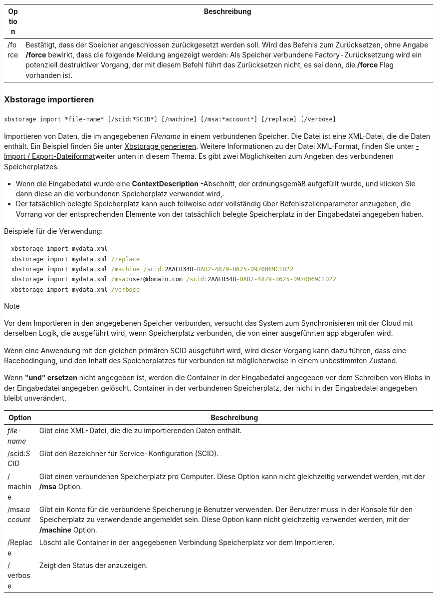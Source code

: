 |Option  |Beschreibung  |
|---------|---------|
|/force   |Bestätigt, dass der Speicher angeschlossen zurückgesetzt werden soll. Wird des Befehls zum Zurücksetzen, ohne Angabe **/force** bewirkt, dass die folgende Meldung angezeigt werden:   Als Speicher verbundene Factory-Zurücksetzung wird ein potenziell destruktiver Vorgang, der mit diesem Befehl führt das Zurücksetzen nicht, es sei denn, die **/force** Flag vorhanden ist. |

<a id="xbstorage_import"></a>

### <a name="xbstorage-import"></a>Xbstorage importieren

`xbstorage import *file-name* [/scid:*SCID*] [/machine] [/msa:*account*] [/replace] [/verbose]`

Importieren von Daten, die im angegebenen *Filename* in einem verbundenen Speicher.
Die Datei ist eine XML-Datei, die die Daten enthält. Ein Beispiel finden Sie unter [Xbstorage generieren](#xbstorage_generate). Weitere Informationen zu der Datei XML-Format, finden Sie unter [-Import / Export-Dateiformat](#xbstorage_fileformat)weiter unten in diesem Thema.
Es gibt zwei Möglichkeiten zum Angeben des verbundenen Speicherplatzes:

- Wenn die Eingabedatei wurde eine **ContextDescription** -Abschnitt, der ordnungsgemäß aufgefüllt wurde, und klicken Sie dann diese an die verbundenen Speicherplatz verwendet wird,.
- Der tatsächlich belegte Speicherplatz kann auch teilweise oder vollständig über Befehlszeilenparameter anzugeben, die Vorrang vor der entsprechenden Elemente von der tatsächlich belegte Speicherplatz in der Eingabedatei angegeben haben.

Beispiele für die Verwendung:

```cmd
  xbstorage import mydata.xml
  xbstorage import mydata.xml /replace
  xbstorage import mydata.xml /machine /scid:2AAEB34B-DAB2-4879-B625-D970069C1D22
  xbstorage import mydata.xml /msa:user@domain.com /scid:2AAEB34B-DAB2-4879-B625-D970069C1D22
  xbstorage import mydata.xml /verbose 
```

> [!NOTE]
> Vor dem Importieren in den angegebenen Speicher verbunden, versucht das System zum Synchronisieren mit der Cloud mit derselben Logik, die ausgeführt wird, wenn Speicherplatz verbunden, die von einer ausgeführten app abgerufen wird.
>
> Wenn eine Anwendung mit den gleichen primären SCID ausgeführt wird, wird dieser Vorgang kann dazu führen, dass eine Racebedingung, und den Inhalt des Speicherplatzes für verbunden ist möglicherweise in einem unbestimmten Zustand.
>
> Wenn **"und" ersetzen** nicht angegeben ist, werden die Container in der Eingabedatei angegeben vor dem Schreiben von Blobs in der Eingabedatei angegeben gelöscht. Container in der verbundenen Speicherplatz, der nicht in der Eingabedatei angegeben bleibt unverändert.

|Option  |Beschreibung  |
|---------|---------|
|*file-name*     |Gibt eine XML-Datei, die die zu importierenden Daten enthält.         |
|/scid:*SCID*    |Gibt den Bezeichner für Service-Konfiguration (SCID).         |
|/ machine        |Gibt einen verbundenen Speicherplatz pro Computer.  Diese Option kann nicht gleichzeitig verwendet werden, mit der **/msa** Option.         |
|/msa:*account*  |Gibt ein Konto für die verbundene Speicherung je Benutzer verwenden. Der Benutzer muss in der Konsole für den Speicherplatz zu verwendende angemeldet sein.  Diese Option kann nicht gleichzeitig verwendet werden, mit der **/machine** Option.         |
|/Replace        |Löscht alle Container in der angegebenen Verbindung Speicherplatz vor dem Importieren.         |
|/ verbose        |Zeigt den Status der anzuzeigen.         |
